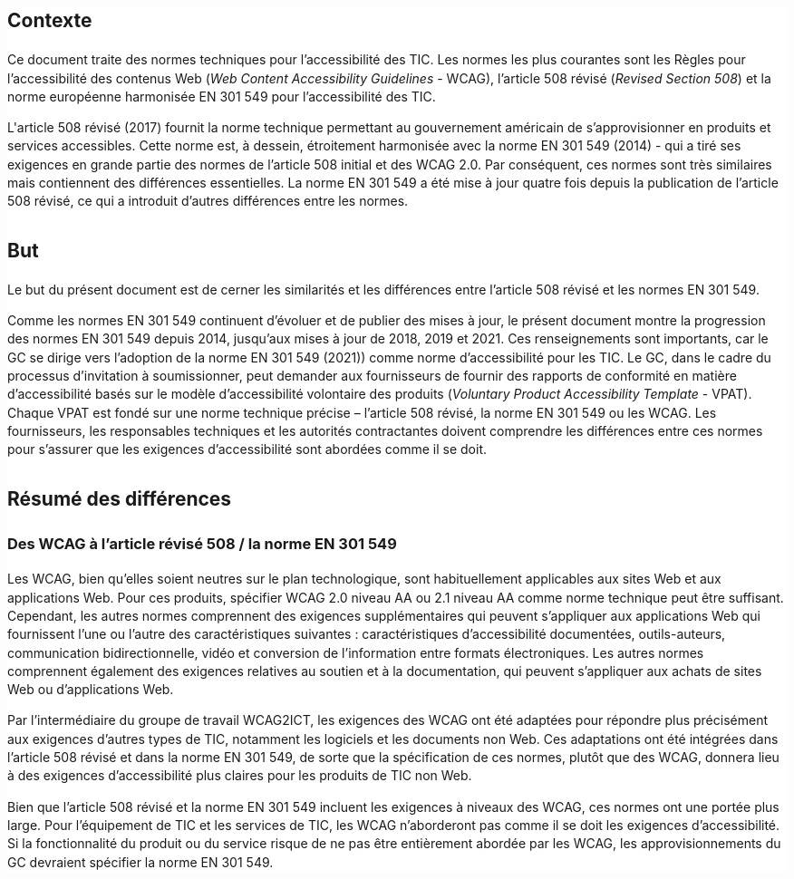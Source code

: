 ## Contexte

Ce document traite des normes techniques pour l’accessibilité des TIC. Les normes les plus courantes sont les Règles pour l’accessibilité des contenus Web (*Web Content Accessibility Guidelines* - WCAG), l’article 508 révisé (*Revised Section 508*) et la norme européenne harmonisée EN 301 549 pour l’accessibilité des TIC.

L'article 508 révisé (2017) fournit la norme technique permettant au gouvernement américain de s’approvisionner en produits et services accessibles. Cette norme est, à dessein, étroitement harmonisée avec la norme EN 301 549 (2014) - qui a tiré ses exigences en grande partie des normes de l’article 508 initial et des WCAG 2.0. Par conséquent, ces normes sont très similaires mais contiennent des différences essentielles. La norme EN 301 549 a été mise à jour quatre fois depuis la publication de l’article 508 révisé, ce qui a introduit d’autres différences entre les normes.

## But

Le but du présent document est de cerner les similarités et les différences entre l’article 508 révisé et les normes EN 301 549.

Comme les normes EN 301 549 continuent d’évoluer et de publier des mises à jour, le présent document montre la progression des normes EN 301 549 depuis 2014, jusqu’aux mises à jour de 2018, 2019 et 2021. Ces renseignements sont importants, car le GC se dirige vers l’adoption de la norme EN 301 549 (2021)) comme norme d’accessibilité pour les TIC. Le GC, dans le cadre du processus d’invitation à soumissionner, peut demander aux fournisseurs de fournir des rapports de conformité en matière d’accessibilité basés sur le modèle d’accessibilité volontaire des produits (*Voluntary Product Accessibility Template* - VPAT). Chaque VPAT est fondé sur une norme technique précise – l’article 508 révisé, la norme EN 301 549 ou les WCAG. Les fournisseurs, les responsables techniques et les autorités contractantes doivent comprendre les différences entre ces normes pour s’assurer que les exigences d’accessibilité sont abordées comme il se doit.

## Résumé des différences

### Des WCAG à l’article révisé 508 / la norme EN 301 549

Les WCAG, bien qu’elles soient neutres sur le plan technologique, sont habituellement applicables aux sites Web et aux applications Web. Pour ces produits, spécifier WCAG 2.0 niveau AA ou 2.1 niveau AA comme norme technique peut être suffisant. Cependant, les autres normes comprennent des exigences supplémentaires qui peuvent s’appliquer aux applications Web qui fournissent l’une ou l’autre des caractéristiques suivantes : caractéristiques d’accessibilité documentées, outils-auteurs, communication bidirectionnelle, vidéo et conversion de l’information entre formats électroniques. Les autres normes comprennent également des exigences relatives au soutien et à la documentation, qui peuvent s’appliquer aux achats de sites Web ou d’applications Web.

Par l’intermédiaire du groupe de travail WCAG2ICT, les exigences des WCAG ont été adaptées pour répondre plus précisément aux exigences d’autres types de TIC, notamment les logiciels et les documents non Web. Ces adaptations ont été intégrées dans l’article 508 révisé et dans la norme EN 301 549, de sorte que la spécification de ces normes, plutôt que des WCAG, donnera lieu à des exigences d’accessibilité plus claires pour les produits de TIC non Web.

Bien que l’article 508 révisé et la norme EN 301 549 incluent les exigences à niveaux des WCAG, ces normes ont une portée plus large. Pour l’équipement de TIC et les services de TIC, les WCAG n’aborderont pas comme il se doit les exigences d’accessibilité. Si la fonctionnalité du produit ou du service risque de ne pas être entièrement abordée par les WCAG, les approvisionnements du GC devraient spécifier la norme EN 301 549.
